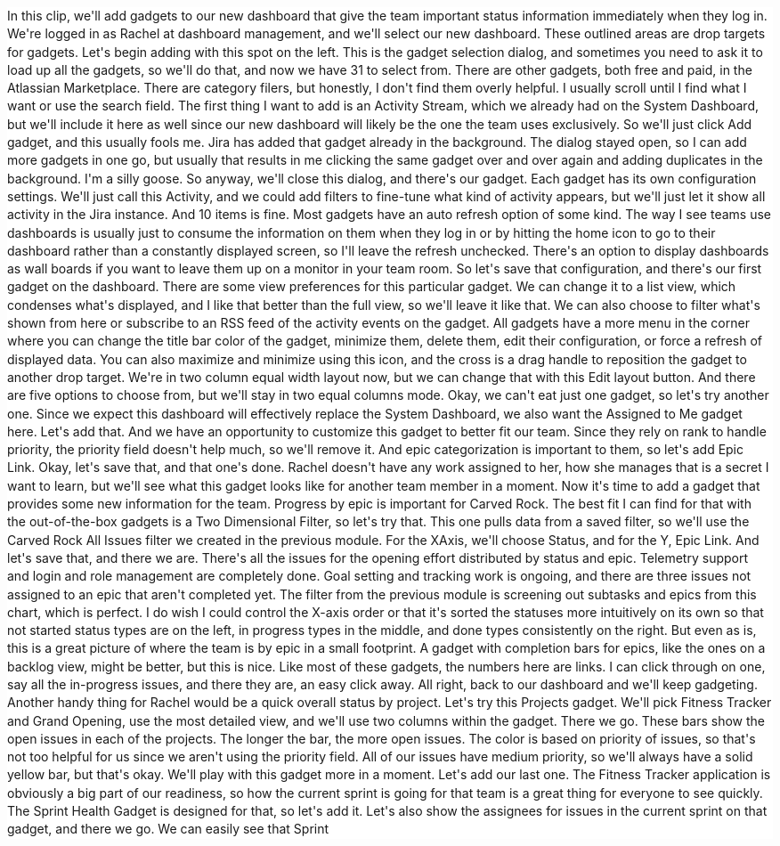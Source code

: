 In this clip, we'll add gadgets to our new dashboard that give the team important status information immediately when they log in. We're logged in as Rachel at dashboard management, and we'll select our new dashboard. These outlined areas are drop targets for gadgets. Let's begin adding with this spot on the left. This is the gadget selection dialog, and sometimes you need to ask it to load up all the gadgets, so we'll do that, and now we have 31 to select from. There are other gadgets, both free and paid, in the Atlassian Marketplace. There are category filers, but honestly, I don't find them overly helpful. I usually scroll until I find what I want or use the search field. The first thing I want to add is an Activity Stream, which we already had on the System Dashboard, but we'll include it here as well since our new dashboard will likely be the one the team uses exclusively. So we'll just click Add gadget, and this usually fools me. Jira has added that gadget already in the background. The dialog stayed open, so I can add more gadgets in one go, but usually that results in me clicking the same gadget over and over again and adding duplicates in the background. I'm a silly goose. So anyway, we'll close this dialog, and there's our gadget. Each gadget has its own configuration settings. We'll just call this Activity, and we could add filters to fine-tune what kind of activity appears, but we'll just let it show all activity in the Jira instance. And 10 items is fine. Most gadgets have an auto refresh option of some kind. The way I see teams use dashboards is usually just to consume the information on them when they log in or by hitting the home icon to go to their dashboard rather than a constantly displayed screen, so I'll leave the refresh unchecked. There's an option to display dashboards as wall boards if you want to leave them up on a monitor in your team room. So let's save that configuration, and there's our first gadget on the dashboard. There are some view preferences for this particular gadget. We can change it to a list view, which condenses what's displayed, and I like that better than the full view, so we'll leave it like that. We can also choose to filter what's shown from here or subscribe to an RSS feed of the activity events on the gadget. All gadgets have a more menu in the corner where you can change the title bar color of the gadget, minimize them, delete them, edit their configuration, or force a refresh of displayed data. You can also maximize and minimize using this icon, and the cross is a drag handle to reposition the gadget to another drop target. We're in two column equal width layout now, but we can change that with this Edit layout button. And there are five options to choose from, but we'll stay in two equal columns mode. Okay, we can't eat just one gadget, so let's try another one. Since we expect this dashboard will effectively replace the System Dashboard, we also want the Assigned to Me gadget here. Let's add that. And we have an opportunity to customize this gadget to better fit our team. Since they rely on rank to handle priority, the priority field doesn't help much, so we'll remove it. And epic categorization is important to them, so let's add Epic Link. Okay, let's save that, and that one's done. Rachel doesn't have any work assigned to her, how she manages that is a secret I want to learn, but we'll see what this gadget looks like for another team member in a moment. Now it's time to add a gadget that provides some new information for the team. Progress by epic is important for Carved Rock. The best fit I can find for that with the out-of-the-box gadgets is a Two Dimensional Filter, so let's try that. This one pulls data from a saved filter, so we'll use the Carved Rock All Issues filter we created in the previous module. For the XAxis, we'll choose Status, and for the Y, Epic Link. And let's save that, and there we are. There's all the issues for the opening effort distributed by status and epic. Telemetry support and login and role management are completely done. Goal setting and tracking work is ongoing, and there are three issues not assigned to an epic that aren't completed yet. The filter from the previous module is screening out subtasks and epics from this chart, which is perfect. I do wish I could control the X-axis order or that it's sorted the statuses more intuitively on its own so that not started status types are on the left, in progress types in the middle, and done types consistently on the right. But even as is, this is a great picture of where the team is by epic in a small footprint. A gadget with completion bars for epics, like the ones on a backlog view, might be better, but this is nice. Like most of these gadgets, the numbers here are links. I can click through on one, say all the in-progress issues, and there they are, an easy click away. All right, back to our dashboard and we'll keep gadgeting. Another handy thing for Rachel would be a quick overall status by project. Let's try this Projects gadget. We'll pick Fitness Tracker and Grand Opening, use the most detailed view, and we'll use two columns within the gadget. There we go. These bars show the open issues in each of the projects. The longer the bar, the more open issues. The color is based on priority of issues, so that's not too helpful for us since we aren't using the priority field. All of our issues have medium priority, so we'll always have a solid yellow bar, but that's okay. We'll play with this gadget more in a moment. Let's add our last one. The Fitness Tracker application is obviously a big part of our readiness, so how the current sprint is going for that team is a great thing for everyone to see quickly. The Sprint Health Gadget is designed for that, so let's add it. Let's also show the assignees for issues in the current sprint on that gadget, and there we go. We can easily see that Sprint